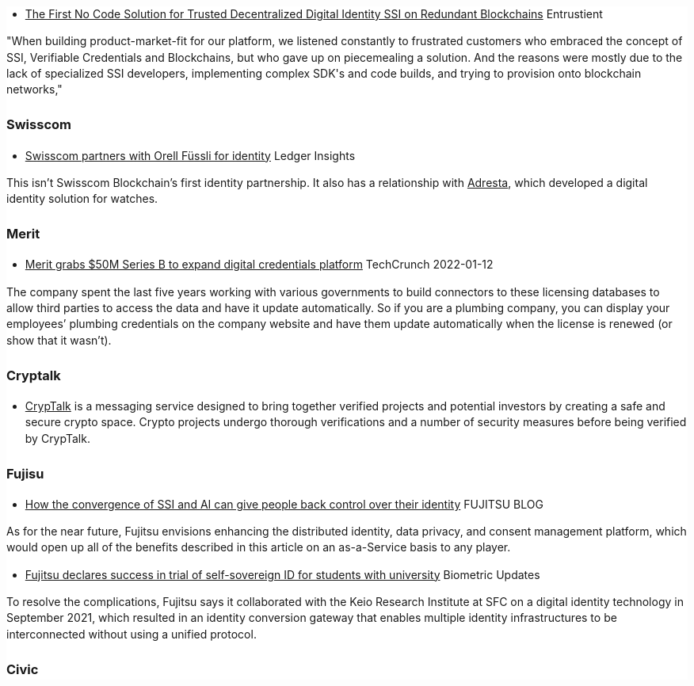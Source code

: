 * [The First No Code Solution for Trusted Decentralized Digital Identity SSI on Redundant Blockchains](https://www.prnewswire.com/news-releases/entrustient-launches-the-first-no-code-solution-for-trusted-decentralized-digital-identity-using-self-sovereign-identity-on-redundant-blockchains-301436112.html) Entrustient

"When building product-market-fit for our platform, we listened constantly to frustrated customers who embraced the concept of SSI, Verifiable Credentials and Blockchains, but who gave up on piecemealing a solution. And the reasons were mostly due to the lack of specialized SSI developers, implementing complex SDK's and code builds, and trying to provision onto blockchain networks,"
### Swisscom

* [Swisscom partners with Orell Füssli for identity](https://www.ledgerinsights.com/swisscom-identity/) Ledger Insights

This isn’t Swisscom Blockchain’s first identity partnership. It also has a relationship with [Adresta](https://www.ledgerinsights.com/swiss-watch-identity-startup-adresta-partners-with-swisscom-blockchain/), which developed a digital identity solution for watches.

### Merit
* [Merit grabs $50M Series B to expand digital credentials platform](https://techcrunch.com/2022/01/12/merit-grabs-50m-series-b-to-expand-digital-credentials-platform/) TechCrunch 2022-01-12

The company spent the last five years working with various governments to build connectors to these licensing databases to allow third parties to access the data and have it update automatically. So if you are a plumbing company, you can display your employees’ plumbing credentials on the company website and have them update automatically when the license is renewed (or show that it wasn’t).


### Cryptalk

* [CrypTalk](https://www.cryptalk.app/) is a messaging service designed to bring together verified projects and potential investors by creating a safe and secure crypto space. Crypto projects undergo thorough verifications and a number of security measures before being verified by CrypTalk.


### Fujisu

* [How the convergence of SSI and AI can give people back control over their identity](https://corporate-blog.global.fujitsu.com/fgb/2022-04-20/02/) FUJITSU BLOG

As for the near future, Fujitsu envisions enhancing the distributed identity, data privacy, and consent management platform, which would open up all of the benefits described in this article on an as-a-Service basis to any player.
* [Fujitsu declares success in trial of self-sovereign ID for students with university](https://www.biometricupdate.com/202204/fujitsu-declares-success-in-trial-of-self-sovereign-id-for-students-with-university) Biometric Updates

To resolve the complications, Fujitsu says it collaborated with the Keio Research Institute at SFC on a digital identity technology in September 2021, which resulted in an identity conversion gateway that enables multiple identity infrastructures to be interconnected without using a unified protocol.

### Civic
